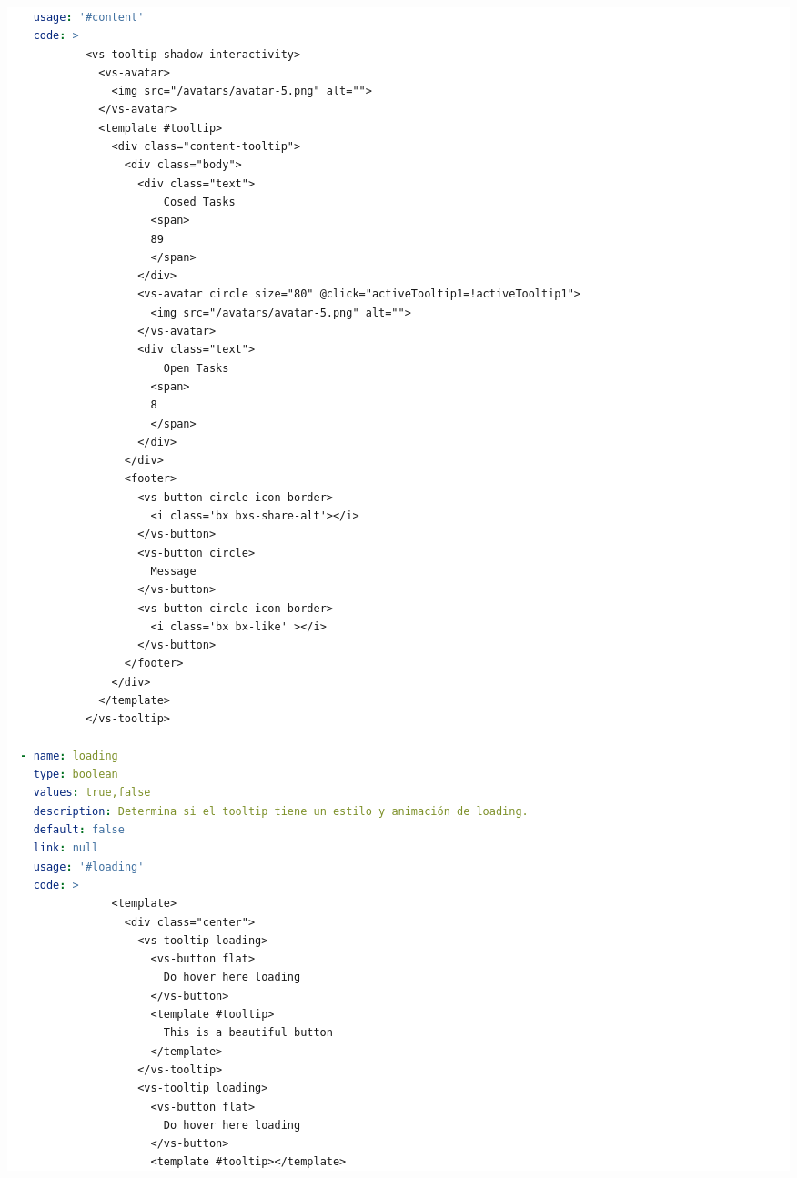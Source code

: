 ```yaml
    usage: '#content'
    code: >
            <vs-tooltip shadow interactivity>
              <vs-avatar>
                <img src="/avatars/avatar-5.png" alt="">
              </vs-avatar>
              <template #tooltip>
                <div class="content-tooltip">
                  <div class="body">
                    <div class="text">
                        Cosed Tasks
                      <span>
                      89
                      </span>
                    </div>
                    <vs-avatar circle size="80" @click="activeTooltip1=!activeTooltip1">
                      <img src="/avatars/avatar-5.png" alt="">
                    </vs-avatar>
                    <div class="text">
                        Open Tasks
                      <span>
                      8
                      </span>
                    </div>
                  </div>
                  <footer>
                    <vs-button circle icon border>
                      <i class='bx bxs-share-alt'></i>
                    </vs-button>
                    <vs-button circle>
                      Message
                    </vs-button>
                    <vs-button circle icon border>
                      <i class='bx bx-like' ></i>
                    </vs-button>
                  </footer>
                </div>
              </template>
            </vs-tooltip>

  - name: loading
    type: boolean
    values: true,false
    description: Determina si el tooltip tiene un estilo y animación de loading.
    default: false
    link: null
    usage: '#loading'
    code: >
                <template>
                  <div class="center">
                    <vs-tooltip loading>
                      <vs-button flat>
                        Do hover here loading
                      </vs-button>
                      <template #tooltip>
                        This is a beautiful button
                      </template>
                    </vs-tooltip>
                    <vs-tooltip loading>
                      <vs-button flat>
                        Do hover here loading
                      </vs-button>
                      <template #tooltip></template>
```